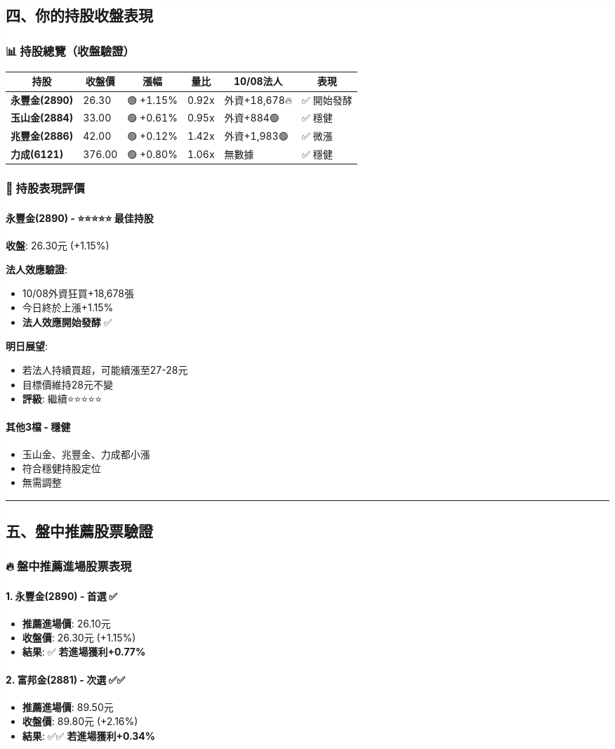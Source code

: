 ## 四、你的持股收盤表現

### 📊 持股總覽（收盤驗證）

| 持股 | 收盤價 | 漲幅 | 量比 | 10/08法人 | 表現 |
|------|-------|------|------|----------|------|
| **永豐金(2890)** | 26.30 | 🟢 +1.15% | 0.92x | 外資+18,678🔥 | ✅ 開始發酵 |
| **玉山金(2884)** | 33.00 | 🟢 +0.61% | 0.95x | 外資+884🟢 | ✅ 穩健 |
| **兆豐金(2886)** | 42.00 | 🟢 +0.12% | 1.42x | 外資+1,983🟢 | ✅ 微漲 |
| **力成(6121)** | 376.00 | 🟢 +0.80% | 1.06x | 無數據 | ✅ 穩健 |

### 🎯 持股表現評價

#### 永豐金(2890) - ⭐⭐⭐⭐⭐ 最佳持股

**收盤**: 26.30元 (+1.15%)

**法人效應驗證**:
- 10/08外資狂買+18,678張
- 今日終於上漲+1.15%
- **法人效應開始發酵** ✅

**明日展望**:
- 若法人持續買超，可能續漲至27-28元
- 目標價維持28元不變
- **評級**: 繼續⭐⭐⭐⭐⭐

#### 其他3檔 - 穩健

- 玉山金、兆豐金、力成都小漲
- 符合穩健持股定位
- 無需調整

---

## 五、盤中推薦股票驗證

### 🔥 盤中推薦進場股票表現

#### 1. 永豐金(2890) - 首選 ✅
- **推薦進場價**: 26.10元
- **收盤價**: 26.30元 (+1.15%)
- **結果**: ✅ **若進場獲利+0.77%**

#### 2. 富邦金(2881) - 次選 ✅✅
- **推薦進場價**: 89.50元
- **收盤價**: 89.80元 (+2.16%)
- **結果**: ✅✅ **若進場獲利+0.34%**
